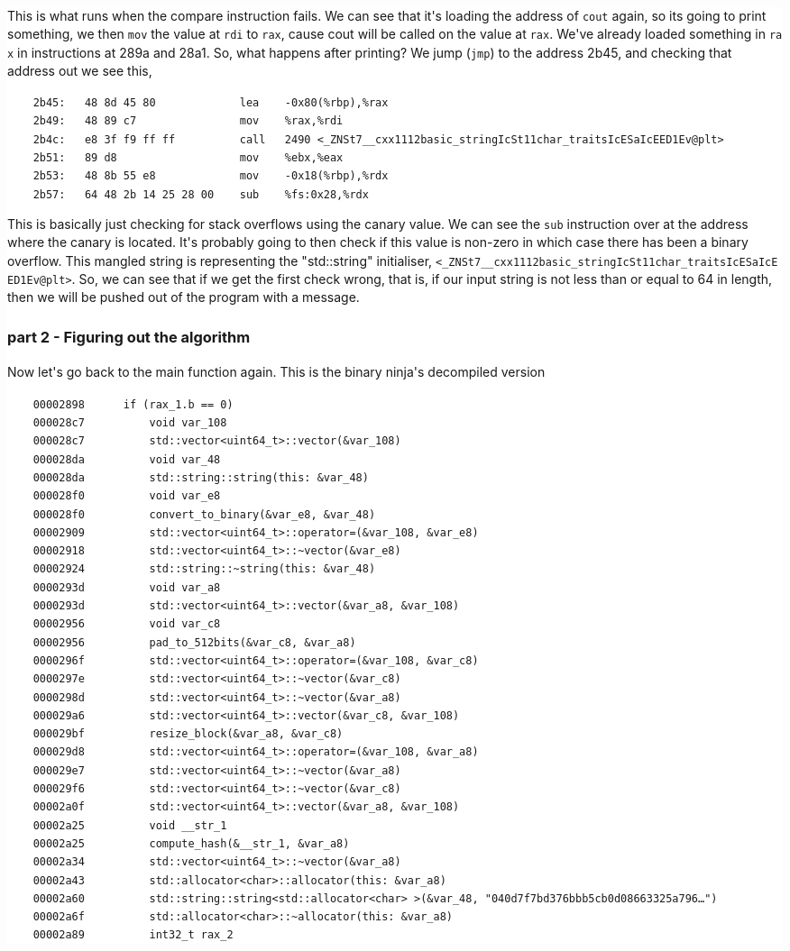 This is what runs when the compare instruction fails. We can see that it's loading the address of `cout` again, so its going to print something, we then `mov` the value at `rdi` to `rax`, cause cout will be called on the value at `rax`. We've already loaded something in `rax` in instructions at 289a and 28a1. So, what happens after printing? We jump (`jmp`) to the address 2b45, and checking that address out we see this,

		2b45:	48 8d 45 80          	lea    -0x80(%rbp),%rax
		2b49:	48 89 c7             	mov    %rax,%rdi
		2b4c:	e8 3f f9 ff ff       	call   2490 <_ZNSt7__cxx1112basic_stringIcSt11char_traitsIcESaIcEED1Ev@plt>
		2b51:	89 d8                	mov    %ebx,%eax
		2b53:	48 8b 55 e8          	mov    -0x18(%rbp),%rdx
		2b57:	64 48 2b 14 25 28 00 	sub    %fs:0x28,%rdx

This is basically just checking for stack overflows using the canary value. We can see the `sub` instruction over at the address where the canary is located. It's probably going to then check if this value is non-zero in which case there has been a binary overflow. This mangled string is representing the "std::string" initialiser,  `<_ZNSt7__cxx1112basic_stringIcSt11char_traitsIcESaIcEED1Ev@plt>`. So, we can see that if we get the first check wrong, that is, if our input string is not less than or equal to 64 in length, then we will be pushed out of the program with a message. 

### part 2 - Figuring out the algorithm

Now let's go back to the main function again. This is the binary ninja's decompiled version

		00002898      if (rax_1.b == 0)
		000028c7          void var_108
		000028c7          std::vector<uint64_t>::vector(&var_108)
		000028da          void var_48
		000028da          std::string::string(this: &var_48)
		000028f0          void var_e8
		000028f0          convert_to_binary(&var_e8, &var_48)
		00002909          std::vector<uint64_t>::operator=(&var_108, &var_e8)
		00002918          std::vector<uint64_t>::~vector(&var_e8)
		00002924          std::string::~string(this: &var_48)
		0000293d          void var_a8
		0000293d          std::vector<uint64_t>::vector(&var_a8, &var_108)
		00002956          void var_c8
		00002956          pad_to_512bits(&var_c8, &var_a8)
		0000296f          std::vector<uint64_t>::operator=(&var_108, &var_c8)
		0000297e          std::vector<uint64_t>::~vector(&var_c8)
		0000298d          std::vector<uint64_t>::~vector(&var_a8)
		000029a6          std::vector<uint64_t>::vector(&var_c8, &var_108)
		000029bf          resize_block(&var_a8, &var_c8)
		000029d8          std::vector<uint64_t>::operator=(&var_108, &var_a8)
		000029e7          std::vector<uint64_t>::~vector(&var_a8)
		000029f6          std::vector<uint64_t>::~vector(&var_c8)
		00002a0f          std::vector<uint64_t>::vector(&var_a8, &var_108)
		00002a25          void __str_1
		00002a25          compute_hash(&__str_1, &var_a8)
		00002a34          std::vector<uint64_t>::~vector(&var_a8)
		00002a43          std::allocator<char>::allocator(this: &var_a8)
		00002a60          std::string::string<std::allocator<char> >(&var_48, "040d7f7bd376bbb5cb0d08663325a796…")
		00002a6f          std::allocator<char>::~allocator(this: &var_a8)
		00002a89          int32_t rax_2
